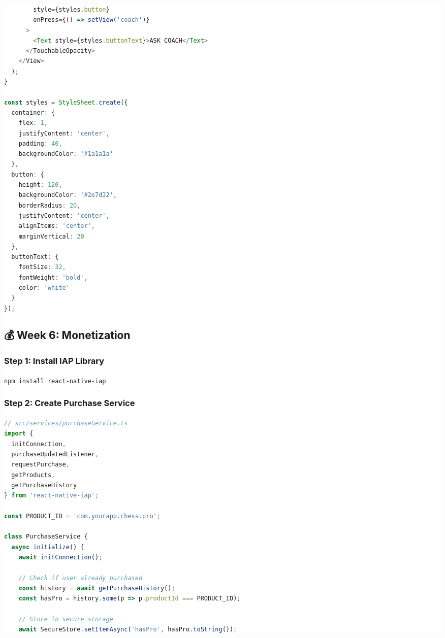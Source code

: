 ```typescript
        style={styles.button} 
        onPress={() => setView('coach')}
      >
        <Text style={styles.buttonText}>ASK COACH</Text>
      </TouchableOpacity>
    </View>
  );
}

const styles = StyleSheet.create({
  container: {
    flex: 1,
    justifyContent: 'center',
    padding: 40,
    backgroundColor: '#1a1a1a'
  },
  button: {
    height: 120,
    backgroundColor: '#2e7d32',
    borderRadius: 20,
    justifyContent: 'center',
    alignItems: 'center',
    marginVertical: 20
  },
  buttonText: {
    fontSize: 32,
    fontWeight: 'bold',
    color: 'white'
  }
});
```

## 💰 Week 6: Monetization

### Step 1: Install IAP Library
```bash
npm install react-native-iap
```

### Step 2: Create Purchase Service
```typescript
// src/services/purchaseService.ts
import { 
  initConnection,
  purchaseUpdatedListener,
  requestPurchase,
  getProducts,
  getPurchaseHistory
} from 'react-native-iap';

const PRODUCT_ID = 'com.yourapp.chess.pro';

class PurchaseService {
  async initialize() {
    await initConnection();
    
    // Check if user already purchased
    const history = await getPurchaseHistory();
    const hasPro = history.some(p => p.productId === PRODUCT_ID);
    
    // Store in secure storage
    await SecureStore.setItemAsync('hasPro', hasPro.toString());
```